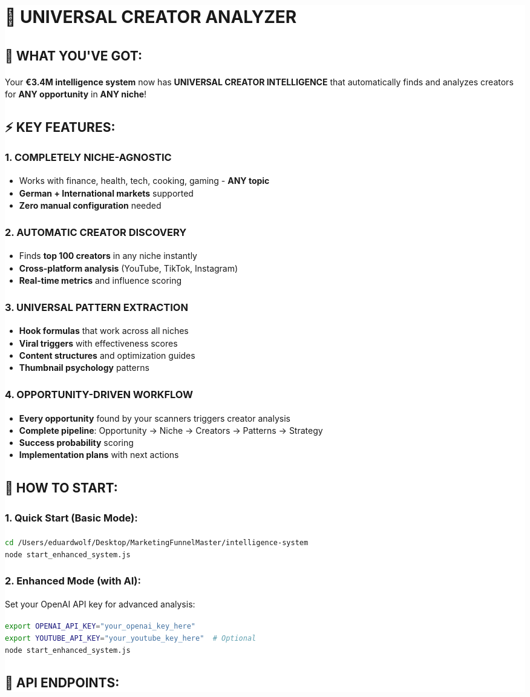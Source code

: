 # 🎯 UNIVERSAL CREATOR ANALYZER

## 🚀 **WHAT YOU'VE GOT:**

Your **€3.4M intelligence system** now has **UNIVERSAL CREATOR INTELLIGENCE** that automatically finds and analyzes creators for **ANY opportunity** in **ANY niche**!

## ⚡ **KEY FEATURES:**

### 1. **COMPLETELY NICHE-AGNOSTIC**
- Works with finance, health, tech, cooking, gaming - **ANY topic**
- **German + International markets** supported
- **Zero manual configuration** needed

### 2. **AUTOMATIC CREATOR DISCOVERY**
- Finds **top 100 creators** in any niche instantly
- **Cross-platform analysis** (YouTube, TikTok, Instagram)
- **Real-time metrics** and influence scoring

### 3. **UNIVERSAL PATTERN EXTRACTION**
- **Hook formulas** that work across all niches
- **Viral triggers** with effectiveness scores
- **Content structures** and optimization guides
- **Thumbnail psychology** patterns

### 4. **OPPORTUNITY-DRIVEN WORKFLOW**
- **Every opportunity** found by your scanners triggers creator analysis
- **Complete pipeline**: Opportunity → Niche → Creators → Patterns → Strategy
- **Success probability** scoring
- **Implementation plans** with next actions

## 🎯 **HOW TO START:**

### 1. **Quick Start (Basic Mode):**
```bash
cd /Users/eduardwolf/Desktop/MarketingFunnelMaster/intelligence-system
node start_enhanced_system.js
```

### 2. **Enhanced Mode (with AI):**
Set your OpenAI API key for advanced analysis:
```bash
export OPENAI_API_KEY="your_openai_key_here"
export YOUTUBE_API_KEY="your_youtube_key_here"  # Optional
node start_enhanced_system.js
```

## 📡 **API ENDPOINTS:**
